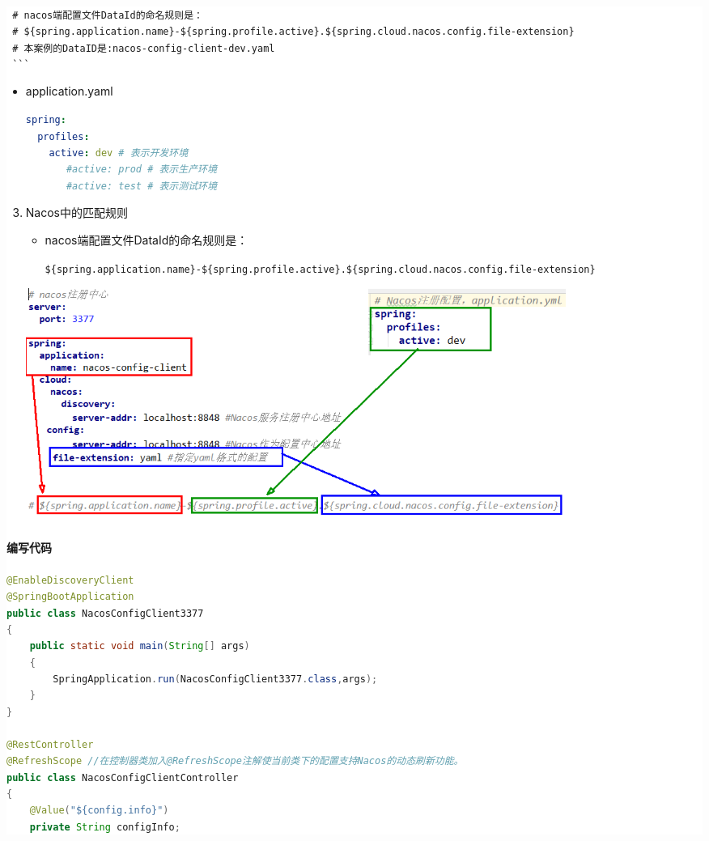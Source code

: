      # nacos端配置文件DataId的命名规则是：
     # ${spring.application.name}-${spring.profile.active}.${spring.cloud.nacos.config.file-extension}
     # 本案例的DataID是:nacos-config-client-dev.yaml
     ```

   - application.yaml

     ```yaml
     spring:
       profiles:
         active: dev # 表示开发环境
            #active: prod # 表示生产环境
            #active: test # 表示测试环境
     ```

3. Nacos中的匹配规则

   - nacos端配置文件DataId的命名规则是：

     `${spring.application.name}-${spring.profile.active}.${spring.cloud.nacos.config.file-extension}`

   <img src="resource/nacos服务配置.jpg" alt="nacos服务配置" style="zoom:75%;" />

#### 编写代码

```java
@EnableDiscoveryClient
@SpringBootApplication
public class NacosConfigClient3377
{
    public static void main(String[] args)
    {
        SpringApplication.run(NacosConfigClient3377.class,args);
    }
}

@RestController
@RefreshScope //在控制器类加入@RefreshScope注解使当前类下的配置支持Nacos的动态刷新功能。
public class NacosConfigClientController
{
    @Value("${config.info}")
    private String configInfo;
```